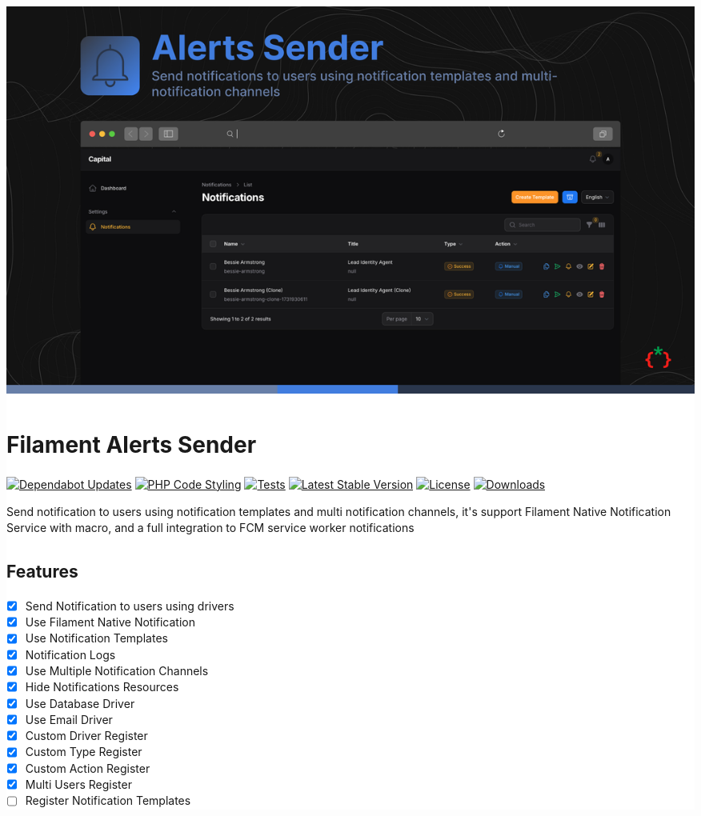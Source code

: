 ![Screenshot](https://raw.githubusercontent.com/tomatophp/filament-alerts/master/arts/fadymondy-tomato-alerts.jpg)

# Filament Alerts Sender

[![Dependabot Updates](https://github.com/tomatophp/filament-alerts/actions/workflows/dependabot/dependabot-updates/badge.svg)](https://github.com/tomatophp/filament-alerts/actions/workflows/dependabot/dependabot-updates)
[![PHP Code Styling](https://github.com/tomatophp/filament-alerts/actions/workflows/fix-php-code-styling.yml/badge.svg)](https://github.com/tomatophp/filament-alerts/actions/workflows/fix-php-code-styling.yml)
[![Tests](https://github.com/tomatophp/filament-alerts/actions/workflows/tests.yml/badge.svg)](https://github.com/tomatophp/filament-alerts/actions/workflows/tests.yml)
[![Latest Stable Version](https://poser.pugx.org/tomatophp/filament-alerts/version.svg)](https://packagist.org/packages/tomatophp/filament-alerts)
[![License](https://poser.pugx.org/tomatophp/filament-alerts/license.svg)](https://packagist.org/packages/tomatophp/filament-alerts)
[![Downloads](https://poser.pugx.org/tomatophp/filament-alerts/d/total.svg)](https://packagist.org/packages/tomatophp/filament-alerts)

Send notification to users using notification templates and multi notification channels, it's support Filament Native Notification Service with macro, and a full integration to FCM service worker notifications

## Features

- [x] Send Notification to users using drivers
- [x] Use Filament Native Notification
- [x] Use Notification Templates
- [x] Notification Logs
- [x] Use Multiple Notification Channels
- [x] Hide Notifications Resources
- [x] Use Database Driver
- [x] Use Email Driver
- [x] Custom Driver Register
- [x] Custom Type Register
- [x] Custom Action Register
- [x] Multi Users Register
- [ ] Register Notification Templates
